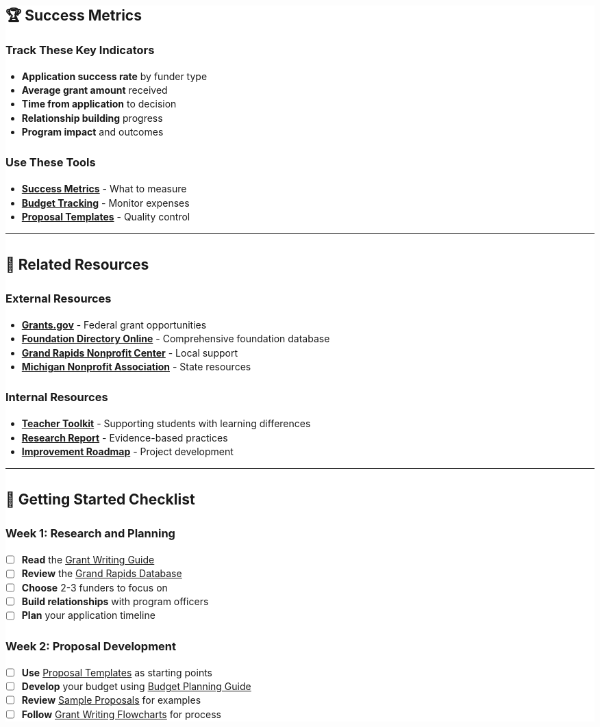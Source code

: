 
## 🏆 **Success Metrics**

### **Track These Key Indicators**
- **Application success rate** by funder type
- **Average grant amount** received
- **Time from application** to decision
- **Relationship building** progress
- **Program impact** and outcomes

### **Use These Tools**
- **[Success Metrics](grand_rapids_philanthropist_database.md#success-metrics-to-track)** - What to measure
- **[Budget Tracking](budget_planning_guide.md#financial-tracking)** - Monitor expenses
- **[Proposal Templates](proposal_templates.md#quality-checklist)** - Quality control

---

## 🔗 **Related Resources**

### **External Resources**
- **[Grants.gov](https:///www.grants.gov)** - Federal grant opportunities
- **[Foundation Directory Online](https:///fconline.foundationcenter.org)** - Comprehensive foundation database
- **[Grand Rapids Nonprofit Center](https:///www.grnonprofitcenter.org)** - Local support
- **[Michigan Nonprofit Association](https:///www.mnaonline.org)** - State resources

### **Internal Resources**
- **[Teacher Toolkit](../teacher_toolkit/README.md)** - Supporting students with learning differences
- **[Research Report](../research_report.md)** - Evidence-based practices
- **[Improvement Roadmap](../improvement_roadmap.md)** - Project development

---

## 🎯 **Getting Started Checklist**

### **Week 1: Research and Planning**
- ☐ **Read** the [Grant Writing Guide](grant_writing_guide.md)
- ☐ **Review** the [Grand Rapids Database](grand_rapids_philanthropist_database.md)
- ☐ **Choose** 2-3 funders to focus on
- ☐ **Build relationships** with program officers
- ☐ **Plan** your application timeline

### **Week 2: Proposal Development**
- ☐ **Use** [Proposal Templates](proposal_templates.md) as starting points
- ☐ **Develop** your budget using [Budget Planning Guide](budget_planning_guide.md)
- ☐ **Review** [Sample Proposals](sample_proposals.md) for examples
- ☐ **Follow** [Grant Writing Flowcharts](grant_writing_flowcharts.md) for process
